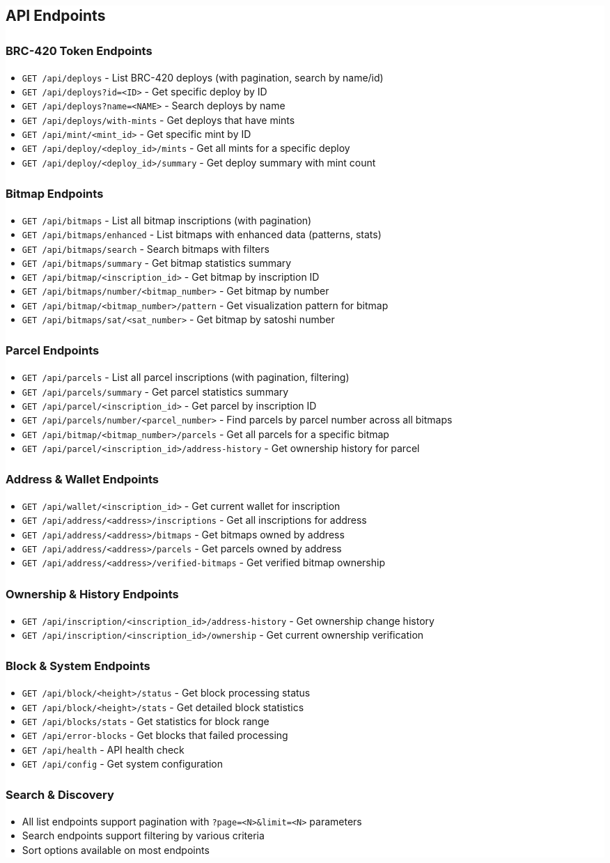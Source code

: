 ## API Endpoints

### BRC-420 Token Endpoints
- `GET /api/deploys` - List BRC-420 deploys (with pagination, search by name/id)
- `GET /api/deploys?id=<ID>` - Get specific deploy by ID
- `GET /api/deploys?name=<NAME>` - Search deploys by name
- `GET /api/deploys/with-mints` - Get deploys that have mints
- `GET /api/mint/<mint_id>` - Get specific mint by ID
- `GET /api/deploy/<deploy_id>/mints` - Get all mints for a specific deploy
- `GET /api/deploy/<deploy_id>/summary` - Get deploy summary with mint count

### Bitmap Endpoints
- `GET /api/bitmaps` - List all bitmap inscriptions (with pagination)
- `GET /api/bitmaps/enhanced` - List bitmaps with enhanced data (patterns, stats)
- `GET /api/bitmaps/search` - Search bitmaps with filters
- `GET /api/bitmaps/summary` - Get bitmap statistics summary
- `GET /api/bitmap/<inscription_id>` - Get bitmap by inscription ID
- `GET /api/bitmaps/number/<bitmap_number>` - Get bitmap by number
- `GET /api/bitmap/<bitmap_number>/pattern` - Get visualization pattern for bitmap
- `GET /api/bitmaps/sat/<sat_number>` - Get bitmap by satoshi number

### Parcel Endpoints
- `GET /api/parcels` - List all parcel inscriptions (with pagination, filtering)
- `GET /api/parcels/summary` - Get parcel statistics summary
- `GET /api/parcel/<inscription_id>` - Get parcel by inscription ID
- `GET /api/parcels/number/<parcel_number>` - Find parcels by parcel number across all bitmaps
- `GET /api/bitmap/<bitmap_number>/parcels` - Get all parcels for a specific bitmap
- `GET /api/parcel/<inscription_id>/address-history` - Get ownership history for parcel

### Address & Wallet Endpoints
- `GET /api/wallet/<inscription_id>` - Get current wallet for inscription
- `GET /api/address/<address>/inscriptions` - Get all inscriptions for address
- `GET /api/address/<address>/bitmaps` - Get bitmaps owned by address
- `GET /api/address/<address>/parcels` - Get parcels owned by address
- `GET /api/address/<address>/verified-bitmaps` - Get verified bitmap ownership

### Ownership & History Endpoints
- `GET /api/inscription/<inscription_id>/address-history` - Get ownership change history
- `GET /api/inscription/<inscription_id>/ownership` - Get current ownership verification

### Block & System Endpoints
- `GET /api/block/<height>/status` - Get block processing status
- `GET /api/block/<height>/stats` - Get detailed block statistics
- `GET /api/blocks/stats` - Get statistics for block range
- `GET /api/error-blocks` - Get blocks that failed processing
- `GET /api/health` - API health check
- `GET /api/config` - Get system configuration

### Search & Discovery
- All list endpoints support pagination with `?page=<N>&limit=<N>` parameters
- Search endpoints support filtering by various criteria
- Sort options available on most endpoints
